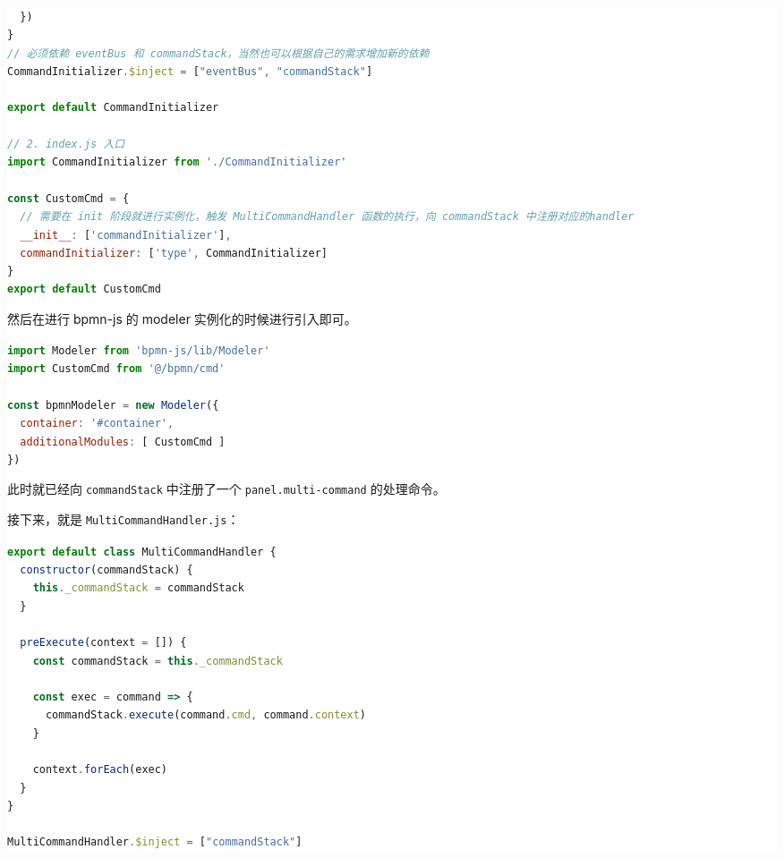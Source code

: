 ```js
  })
}
// 必须依赖 eventBus 和 commandStack，当然也可以根据自己的需求增加新的依赖
CommandInitializer.$inject = ["eventBus", "commandStack"]

export default CommandInitializer

// 2. index.js 入口
import CommandInitializer from './CommandInitializer'

const CustomCmd = {
  // 需要在 init 阶段就进行实例化，触发 MultiCommandHandler 函数的执行，向 commandStack 中注册对应的handler
  __init__: ['commandInitializer'],
  commandInitializer: ['type', CommandInitializer]
}
export default CustomCmd

```

然后在进行 bpmn-js 的 modeler 实例化的时候进行引入即可。

```js
import Modeler from 'bpmn-js/lib/Modeler'
import CustomCmd from '@/bpmn/cmd'

const bpmnModeler = new Modeler({
  container: '#container',
  additionalModules: [ CustomCmd ]
})
```

此时就已经向 `commandStack` 中注册了一个 `panel.multi-command` 的处理命令。

接下来，就是 `MultiCommandHandler.js`：

```js
export default class MultiCommandHandler {
  constructor(commandStack) {
    this._commandStack = commandStack
  }

  preExecute(context = []) {
    const commandStack = this._commandStack

    const exec = command => {
      commandStack.execute(command.cmd, command.context)
    }

    context.forEach(exec)
  }
}

MultiCommandHandler.$inject = ["commandStack"]
```
